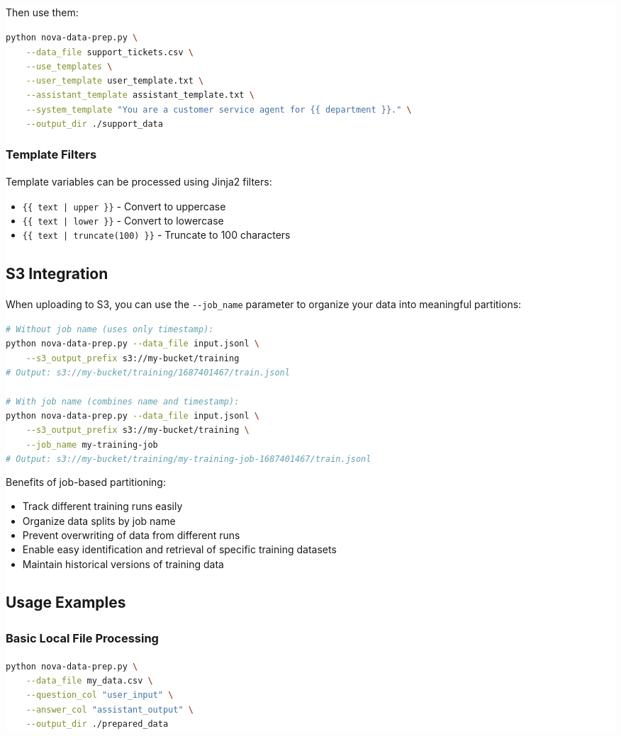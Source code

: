 Then use them:

```bash
python nova-data-prep.py \
    --data_file support_tickets.csv \
    --use_templates \
    --user_template user_template.txt \
    --assistant_template assistant_template.txt \
    --system_template "You are a customer service agent for {{ department }}." \
    --output_dir ./support_data
```

### Template Filters

Template variables can be processed using Jinja2 filters:

- `{{ text | upper }}` - Convert to uppercase
- `{{ text | lower }}` - Convert to lowercase
- `{{ text | truncate(100) }}` - Truncate to 100 characters

## S3 Integration

When uploading to S3, you can use the `--job_name` parameter to organize your data into meaningful partitions:

```bash
# Without job name (uses only timestamp):
python nova-data-prep.py --data_file input.jsonl \
    --s3_output_prefix s3://my-bucket/training
# Output: s3://my-bucket/training/1687401467/train.jsonl

# With job name (combines name and timestamp):
python nova-data-prep.py --data_file input.jsonl \
    --s3_output_prefix s3://my-bucket/training \
    --job_name my-training-job
# Output: s3://my-bucket/training/my-training-job-1687401467/train.jsonl
```

Benefits of job-based partitioning:

- Track different training runs easily
- Organize data splits by job name
- Prevent overwriting of data from different runs
- Enable easy identification and retrieval of specific training datasets
- Maintain historical versions of training data

## Usage Examples

### Basic Local File Processing

```bash
python nova-data-prep.py \
    --data_file my_data.csv \
    --question_col "user_input" \
    --answer_col "assistant_output" \
    --output_dir ./prepared_data
```
